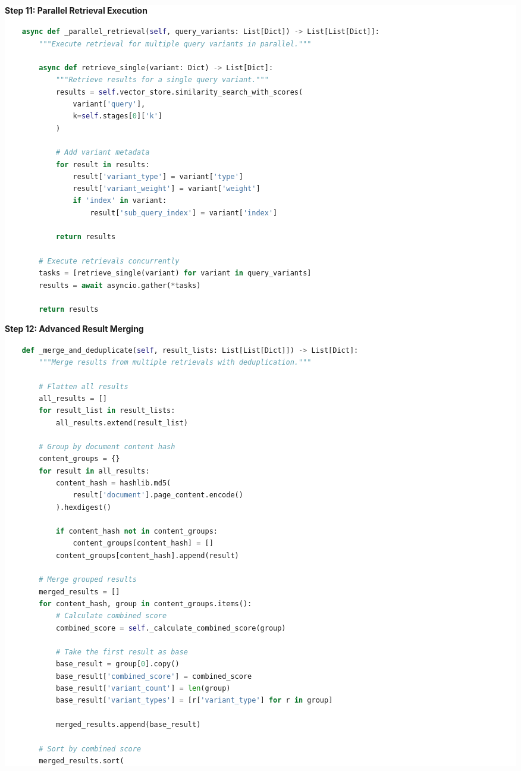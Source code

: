 **Step 11: Parallel Retrieval Execution**
```python
    async def _parallel_retrieval(self, query_variants: List[Dict]) -> List[List[Dict]]:
        """Execute retrieval for multiple query variants in parallel."""
        
        async def retrieve_single(variant: Dict) -> List[Dict]:
            """Retrieve results for a single query variant."""
            results = self.vector_store.similarity_search_with_scores(
                variant['query'], 
                k=self.stages[0]['k']
            )
            
            # Add variant metadata
            for result in results:
                result['variant_type'] = variant['type']
                result['variant_weight'] = variant['weight']
                if 'index' in variant:
                    result['sub_query_index'] = variant['index']
            
            return results
        
        # Execute retrievals concurrently
        tasks = [retrieve_single(variant) for variant in query_variants]
        results = await asyncio.gather(*tasks)
        
        return results
```

**Step 12: Advanced Result Merging**
```python
    def _merge_and_deduplicate(self, result_lists: List[List[Dict]]) -> List[Dict]:
        """Merge results from multiple retrievals with deduplication."""
        
        # Flatten all results
        all_results = []
        for result_list in result_lists:
            all_results.extend(result_list)
        
        # Group by document content hash
        content_groups = {}
        for result in all_results:
            content_hash = hashlib.md5(
                result['document'].page_content.encode()
            ).hexdigest()
            
            if content_hash not in content_groups:
                content_groups[content_hash] = []
            content_groups[content_hash].append(result)
        
        # Merge grouped results
        merged_results = []
        for content_hash, group in content_groups.items():
            # Calculate combined score
            combined_score = self._calculate_combined_score(group)
            
            # Take the first result as base
            base_result = group[0].copy()
            base_result['combined_score'] = combined_score
            base_result['variant_count'] = len(group)
            base_result['variant_types'] = [r['variant_type'] for r in group]
            
            merged_results.append(base_result)
        
        # Sort by combined score
        merged_results.sort(
```